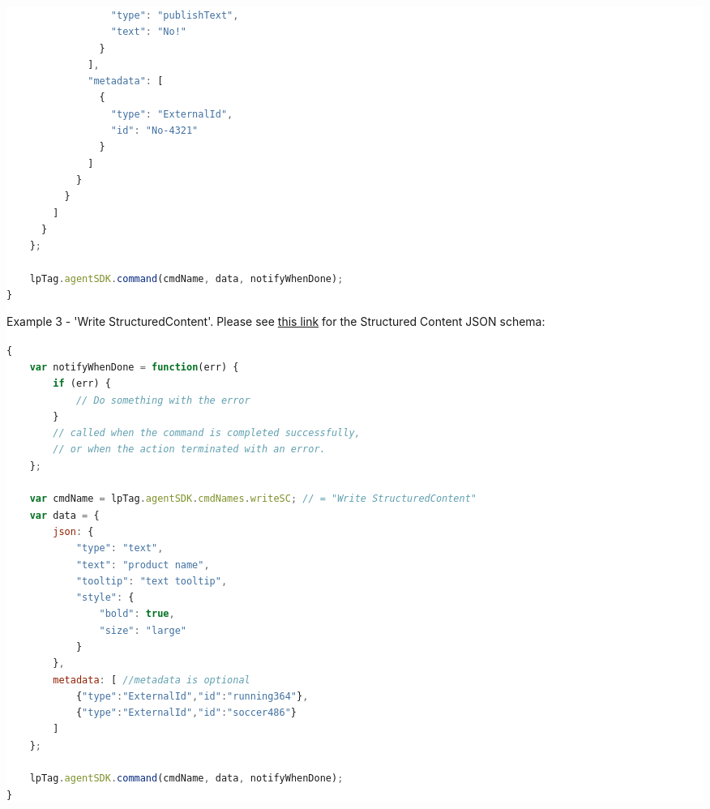 ```javascript
                  "type": "publishText",
                  "text": "No!"
                }
              ],
              "metadata": [
                {
                  "type": "ExternalId",
                  "id": "No-4321"
                }
              ]
            }
          }
        ]
      }
    };

    lpTag.agentSDK.command(cmdName, data, notifyWhenDone);
}
```

Example 3 - 'Write StructuredContent'. Please see [this link](structured-content-templates.html) for the Structured Content JSON schema:

```javascript
{
    var notifyWhenDone = function(err) {
        if (err) {
            // Do something with the error
        }
        // called when the command is completed successfully,
        // or when the action terminated with an error.
    };

    var cmdName = lpTag.agentSDK.cmdNames.writeSC; // = "Write StructuredContent"
    var data = {
		json: {
			"type": "text",
			"text": "product name",
			"tooltip": "text tooltip",
			"style": {
				"bold": true,
				"size": "large"
			}
		},
		metadata: [	//metadata is optional
			{"type":"ExternalId","id":"running364"},
			{"type":"ExternalId","id":"soccer486"}
		]
	};

    lpTag.agentSDK.command(cmdName, data, notifyWhenDone);
}
```
